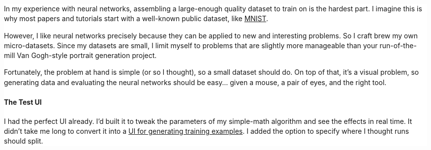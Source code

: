 In my experience with neural networks, assembling a large-enough quality dataset to train on is the hardest part. I imagine this is why most papers and tutorials start with a well-known public dataset, like <a title="Wikipedia" href="https://en.wikipedia.org/wiki/MNIST_database">MNIST</a>.

However, I like neural networks precisely because they can be applied to new and interesting problems. So I craft brew my own micro-datasets. Since my datasets are small, I limit myself to problems that are slightly more manageable than your run-of-the-mill Van Gogh-style portrait generation project.

Fortunately, the problem at hand is simple (or so I thought), so a small dataset should do. On top of that, it’s a visual problem, so generating data and evaluating the neural networks should be easy… given a mouse, a pair of eyes, and the right tool.

#### The Test UI

I had the perfect UI already. I’d built it to tweak the parameters of my simple-math algorithm and see the effects in real time. It didn’t take me long to convert it into a [UI for generating training examples](/pytorch-and-coreml-test-ui/). I added the option to specify where I thought runs should split.
